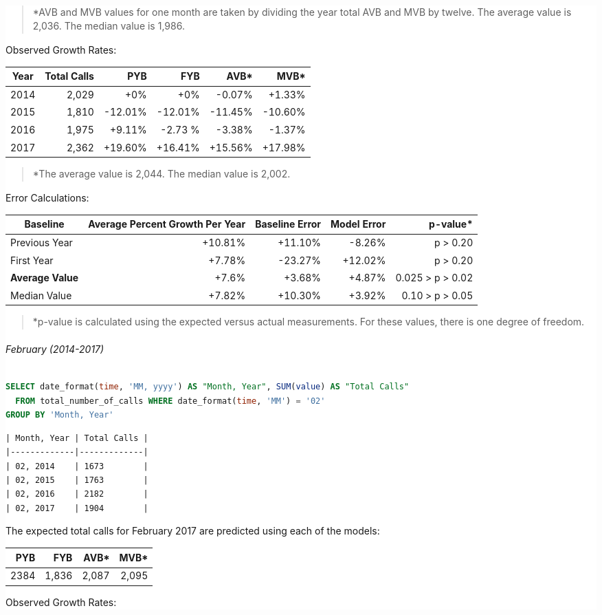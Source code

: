 > *AVB and MVB values for one month are taken by dividing the year total AVB and MVB by twelve. The average value is 2,036.
 The median value is 1,986.

Observed Growth Rates: 

| Year | Total Calls | PYB | FYB | AVB* | MVB* |
|------|------------:|----:|----:|----:|----:|
| 2014 | 2,029 | +0% | +0% | -0.07% | +1.33% |
| 2015 | 1,810 | -12.01% | -12.01%| -11.45% | -10.60% |
| 2016 | 1,975 | +9.11% | -2.73 % | -3.38% | -1.37% |
| 2017 | 2,362 | +19.60% | +16.41% | +15.56% | +17.98% |

> *The average value is 2,044. The median value is 2,002.

Error Calculations:

| Baseline | Average Percent Growth Per Year | Baseline Error | Model Error | p-value* | 
|----------|--------------------------------:|---------------:|------------:|---------:|
| Previous Year | +10.81% | +11.10% | -8.26% | p > 0.20 | 
| First Year | +7.78% | -23.27% | +12.02% | p > 0.20 |
| **Average Value** | +7.6% | +3.68% | +4.87% | 0.025 > p > 0.02 |
| Median Value | +7.82% | +10.30% | +3.92% | 0.10 > p > 0.05 | 

> *p-value is calculated using the expected versus actual measurements. For these values, there is one degree of freedom.

###### February (2014-2017)

```sql
SELECT date_format(time, 'MM, yyyy') AS "Month, Year", SUM(value) AS "Total Calls"
  FROM total_number_of_calls WHERE date_format(time, 'MM') = '02'
GROUP BY 'Month, Year'
```

```ls
| Month, Year | Total Calls | 
|-------------|-------------| 
| 02, 2014    | 1673        | 
| 02, 2015    | 1763        | 
| 02, 2016    | 2182        | 
| 02, 2017    | 1904        | 
```

The expected total calls for February 2017 are predicted using each of the models:

| PYB | FYB | AVB* | MVB* |
|----:|----:|----:|----:|
| 2384 | 1,836 | 2,087 | 2,095 |

Observed Growth Rates: 

